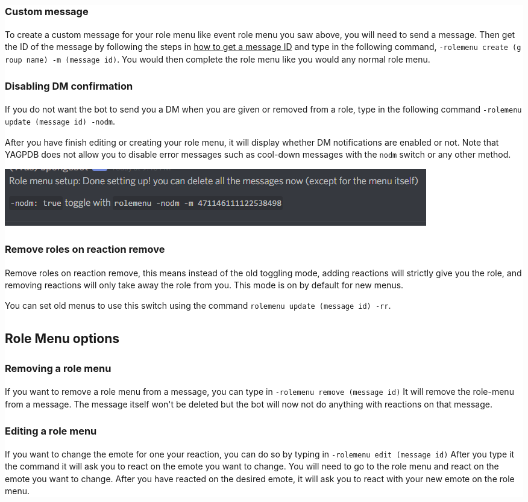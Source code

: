 ### Custom message

To create a custom message for your role menu like event role menu you saw above, you will need to send a message.
Then get the ID of the message by following the steps in [how to get a message ID](#how-to-get-a-message-id-desktop) and
type in the following command, `-rolemenu create (group name) -m (message id)`. You would then complete the role menu
like you would any normal role menu.

### Disabling DM confirmation

If you do not want the bot to send you a DM when you are given or removed from a role, type in the following command
`-rolemenu update (message id) -nodm`.

After you have finish editing or creating your role menu, it will display whether DM notifications are enabled or not.
Note that YAGPDB does not allow you to disable error messages such as cool-down messages with the `nodm` switch or any
other method.

![Rolemenu flags display](rolemenu_flags.png)

### Remove roles on reaction remove

Remove roles on reaction remove, this means instead of the old toggling mode, adding reactions will strictly give you
the role, and removing reactions will only take away the role from you. This mode is on by default for new menus.

You can set old menus to use this switch using the command `rolemenu update (message id) -rr`.

## Role Menu options

### Removing a role menu

If you want to remove a role menu from a message, you can type in `-rolemenu remove (message id)` It will remove the
role-menu from a message. The message itself won't be deleted but the bot will now not do anything with reactions on
that message.

### Editing a role menu

If you want to change the emote for one your reaction, you can do so by typing in `-rolemenu edit (message id)` After
you type it the command it will ask you to react on the emote you want to change. You will need to go to the role menu
and react on the emote you want to change. After you have reacted on the desired emote, it will ask you to react with
your new emote on the role menu.
